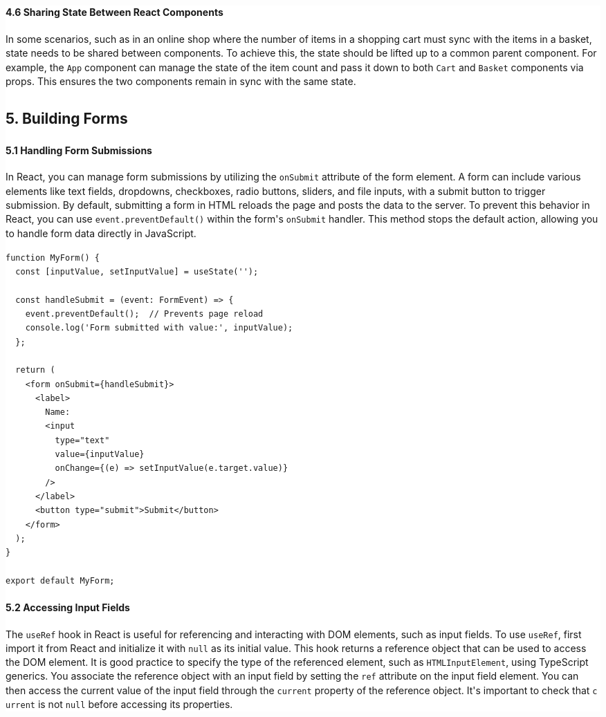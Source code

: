 #### 4.6 Sharing State Between React Components

In some scenarios, such as in an online shop where the number of items in a shopping cart must sync with the items in a basket, state needs to be shared between components. To achieve this, the state should be lifted up to a common parent component. For example, the `App` component can manage the state of the item count and pass it down to both `Cart` and `Basket` components via props. This ensures the two components remain in sync with the same state.

## 5. Building Forms

#### 5.1 Handling Form Submissions

In React, you can manage form submissions by utilizing the `onSubmit` attribute of the form element. A form can include various elements like text fields, dropdowns, checkboxes, radio buttons, sliders, and file inputs, with a submit button to trigger submission. By default, submitting a form in HTML reloads the page and posts the data to the server. To prevent this behavior in React, you can use `event.preventDefault()` within the form's `onSubmit` handler. This method stops the default action, allowing you to handle form data directly in JavaScript.

```tsx
function MyForm() {
  const [inputValue, setInputValue] = useState('');

  const handleSubmit = (event: FormEvent) => {
    event.preventDefault();  // Prevents page reload
    console.log('Form submitted with value:', inputValue);
  };

  return (
    <form onSubmit={handleSubmit}>
      <label>
        Name:
        <input
          type="text"
          value={inputValue}
          onChange={(e) => setInputValue(e.target.value)}
        />
      </label>
      <button type="submit">Submit</button>
    </form>
  );
}

export default MyForm;
```

#### 5.2  Accessing Input Fields

The `useRef` hook in React is useful for referencing and interacting with DOM elements, such as input fields. To use `useRef`, first import it from React and initialize it with `null` as its initial value. This hook returns a reference object that can be used to access the DOM element. It is good practice to specify the type of the referenced element, such as `HTMLInputElement`, using TypeScript generics. You associate the reference object with an input field by setting the `ref` attribute on the input field element. You can then access the current value of the input field through the `current` property of the reference object. It's important to check that `current` is not `null` before accessing its properties.
